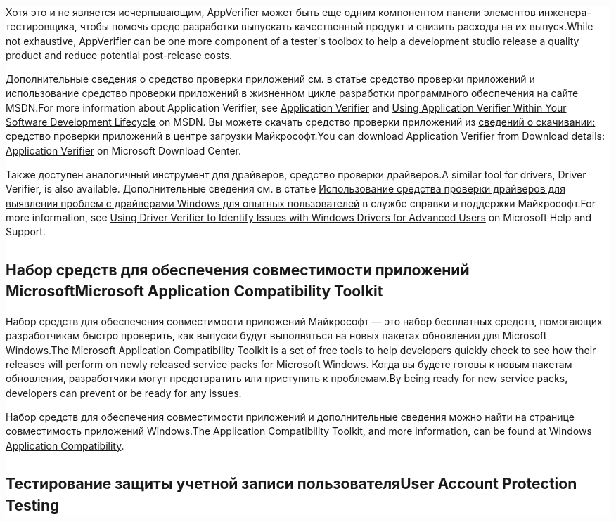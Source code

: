 <span data-ttu-id="15044-133">Хотя это и не является исчерпывающим, AppVerifier может быть еще одним компонентом панели элементов инженера-тестировщика, чтобы помочь среде разработки выпускать качественный продукт и снизить расходы на их выпуск.</span><span class="sxs-lookup"><span data-stu-id="15044-133">While not exhaustive, AppVerifier can be one more component of a tester's toolbox to help a development studio release a quality product and reduce potential post-release costs.</span></span>

<span data-ttu-id="15044-134">Дополнительные сведения о средство проверки приложений см. в статье [средство проверки приложений](/previous-versions/ms220948(v=vs.80)) и [использование средство проверки приложений в жизненном цикле разработки программного обеспечения](/previous-versions/aa480483(v=msdn.10)) на сайте MSDN.</span><span class="sxs-lookup"><span data-stu-id="15044-134">For more information about Application Verifier, see [Application Verifier](/previous-versions/ms220948(v=vs.80)) and [Using Application Verifier Within Your Software Development Lifecycle](/previous-versions/aa480483(v=msdn.10)) on MSDN.</span></span> <span data-ttu-id="15044-135">Вы можете скачать средство проверки приложений из [сведений о скачивании: средство проверки приложений](https://www.microsoft.com/download/details.aspx?id=20028) в центре загрузки Майкрософт.</span><span class="sxs-lookup"><span data-stu-id="15044-135">You can download Application Verifier from [Download details: Application Verifier](https://www.microsoft.com/download/details.aspx?id=20028) on Microsoft Download Center.</span></span>

<span data-ttu-id="15044-136">Также доступен аналогичный инструмент для драйверов, средство проверки драйверов.</span><span class="sxs-lookup"><span data-stu-id="15044-136">A similar tool for drivers, Driver Verifier, is also available.</span></span> <span data-ttu-id="15044-137">Дополнительные сведения см. в статье [Использование средства проверки драйверов для выявления проблем с драйверами Windows для опытных пользователей](https://support.microsoft.com/Default.aspx?kbid=244617) в службе справки и поддержки Майкрософт.</span><span class="sxs-lookup"><span data-stu-id="15044-137">For more information, see [Using Driver Verifier to Identify Issues with Windows Drivers for Advanced Users](https://support.microsoft.com/Default.aspx?kbid=244617) on Microsoft Help and Support.</span></span>

## <a name="microsoft-application-compatibility-toolkit"></a><span data-ttu-id="15044-138">Набор средств для обеспечения совместимости приложений Microsoft</span><span class="sxs-lookup"><span data-stu-id="15044-138">Microsoft Application Compatibility Toolkit</span></span>

<span data-ttu-id="15044-139">Набор средств для обеспечения совместимости приложений Майкрософт — это набор бесплатных средств, помогающих разработчикам быстро проверить, как выпуски будут выполняться на новых пакетах обновления для Microsoft Windows.</span><span class="sxs-lookup"><span data-stu-id="15044-139">The Microsoft Application Compatibility Toolkit is a set of free tools to help developers quickly check to see how their releases will perform on newly released service packs for Microsoft Windows.</span></span> <span data-ttu-id="15044-140">Когда вы будете готовы к новым пакетам обновления, разработчики могут предотвратить или приступить к проблемам.</span><span class="sxs-lookup"><span data-stu-id="15044-140">By being ready for new service packs, developers can prevent or be ready for any issues.</span></span>

<span data-ttu-id="15044-141">Набор средств для обеспечения совместимости приложений и дополнительные сведения можно найти на странице [совместимость приложений Windows](https://www.microsoft.com/technet/prodtechnol/windows/appcompatibility/default.mspx).</span><span class="sxs-lookup"><span data-stu-id="15044-141">The Application Compatibility Toolkit, and more information, can be found at [Windows Application Compatibility](https://www.microsoft.com/technet/prodtechnol/windows/appcompatibility/default.mspx).</span></span>

## <a name="user-account-protection-testing"></a><span data-ttu-id="15044-142">Тестирование защиты учетной записи пользователя</span><span class="sxs-lookup"><span data-stu-id="15044-142">User Account Protection Testing</span></span>
